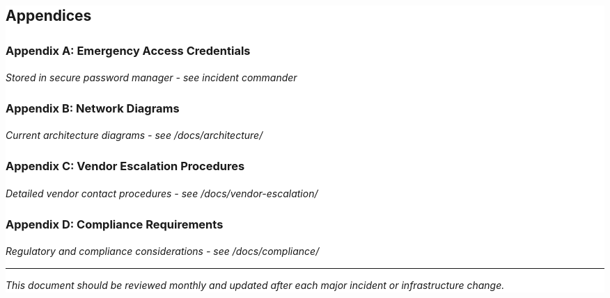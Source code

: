 
## Appendices

### Appendix A: Emergency Access Credentials
*Stored in secure password manager - see incident commander*

### Appendix B: Network Diagrams
*Current architecture diagrams - see /docs/architecture/*

### Appendix C: Vendor Escalation Procedures
*Detailed vendor contact procedures - see /docs/vendor-escalation/*

### Appendix D: Compliance Requirements
*Regulatory and compliance considerations - see /docs/compliance/*

---

*This document should be reviewed monthly and updated after each major incident or infrastructure change.*